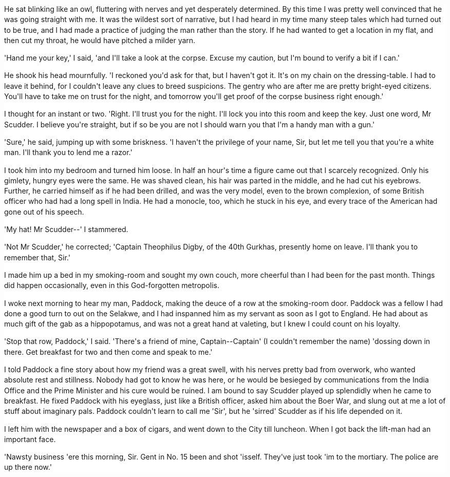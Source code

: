 He sat blinking like an owl, fluttering with nerves and yet desperately determined. By this time I was pretty well convinced that he was going straight with me. It was the wildest sort of narrative, but I had heard in my time many steep tales which had turned out to be true, and I had made a practice of judging the man rather than the story. If he had wanted to get a location in my flat, and then cut my throat, he would have pitched a milder yarn. 

'Hand me your key,' I said, 'and I'll take a look at the corpse. Excuse my caution, but I'm bound to verify a bit if I can.' 

He shook his head mournfully. 'I reckoned you'd ask for that, but I haven't got it. It's on my chain on the dressing-table. I had to leave it behind, for I couldn't leave any clues to breed suspicions. The gentry who are after me are pretty bright-eyed citizens. You'll have to take me on trust for the night, and tomorrow you'll get proof of the corpse business right enough.' 

I thought for an instant or two. 'Right. I'll trust you for the night. I'll lock you into this room and keep the key. Just one word, Mr Scudder. I believe you're straight, but if so be you are not I should warn you that I'm a handy man with a gun.' 

'Sure,' he said, jumping up with some briskness. 'I haven't the privilege of your name, Sir, but let me tell you that you're a white man. I'll thank you to lend me a razor.' 

I took him into my bedroom and turned him loose. In half an hour's time a figure came out that I scarcely recognized. Only his gimlety, hungry eyes were the same. He was shaved clean, his hair was parted in the middle, and he had cut his eyebrows. Further, he carried himself as if he had been drilled, and was the very model, even to the brown complexion, of some British officer who had had a long spell in India. He had a monocle, too, which he stuck in his eye, and every trace of the American had gone out of his speech. 

'My hat! Mr Scudder--' I stammered. 

'Not Mr Scudder,' he corrected; 'Captain Theophilus Digby, of the 40th Gurkhas, presently home on leave. I'll thank you to remember that, Sir.' 

I made him up a bed in my smoking-room and sought my own couch, more cheerful than I had been for the past month. Things did happen occasionally, even in this God-forgotten metropolis. 

I woke next morning to hear my man, Paddock, making the deuce of a row at the smoking-room door. Paddock was a fellow I had done a good turn to out on the Selakwe, and I had inspanned him as my servant as soon as I got to England. He had about as much gift of the gab as a hippopotamus, and was not a great hand at valeting, but I knew I could count on his loyalty. 

'Stop that row, Paddock,' I said. 'There's a friend of mine, Captain--Captain' (I couldn't remember the name) 'dossing down in there. Get breakfast for two and then come and speak to me.' 

I told Paddock a fine story about how my friend was a great swell, with his nerves pretty bad from overwork, who wanted absolute rest and stillness. Nobody had got to know he was here, or he would be besieged by communications from the India Office and the Prime Minister and his cure would be ruined. I am bound to say Scudder played up splendidly when he came to breakfast. He fixed Paddock with his eyeglass, just like a British officer, asked him about the Boer War, and slung out at me a lot of stuff about imaginary pals. Paddock couldn't learn to call me 'Sir', but he 'sirred' Scudder as if his life depended on it. 

I left him with the newspaper and a box of cigars, and went down to the City till luncheon. When I got back the lift-man had an important face. 

'Nawsty business 'ere this morning, Sir. Gent in No. 15 been and shot 'isself. They've just took 'im to the mortiary. The police are up there now.' 
